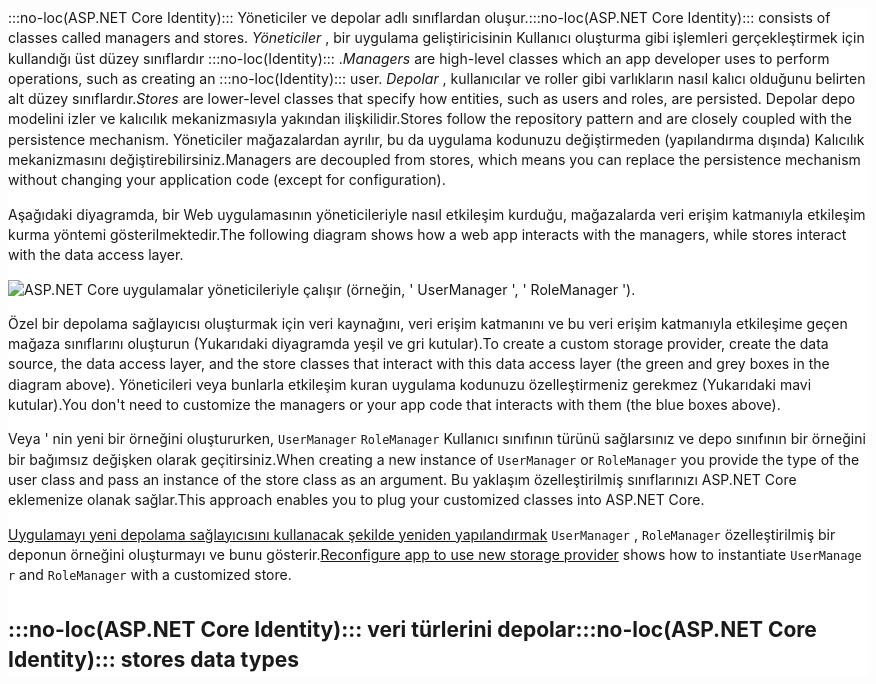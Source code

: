 <span data-ttu-id="277de-121">:::no-loc(ASP.NET Core Identity)::: Yöneticiler ve depolar adlı sınıflardan oluşur.</span><span class="sxs-lookup"><span data-stu-id="277de-121">:::no-loc(ASP.NET Core Identity)::: consists of classes called managers and stores.</span></span> <span data-ttu-id="277de-122">*Yöneticiler* , bir uygulama geliştiricisinin Kullanıcı oluşturma gibi işlemleri gerçekleştirmek için kullandığı üst düzey sınıflardır :::no-loc(Identity)::: .</span><span class="sxs-lookup"><span data-stu-id="277de-122">*Managers* are high-level classes which an app developer uses to perform operations, such as creating an :::no-loc(Identity)::: user.</span></span> <span data-ttu-id="277de-123">*Depolar* , kullanıcılar ve roller gibi varlıkların nasıl kalıcı olduğunu belirten alt düzey sınıflardır.</span><span class="sxs-lookup"><span data-stu-id="277de-123">*Stores* are lower-level classes that specify how entities, such as users and roles, are persisted.</span></span> <span data-ttu-id="277de-124">Depolar depo modelini izler ve kalıcılık mekanizmasıyla yakından ilişkilidir.</span><span class="sxs-lookup"><span data-stu-id="277de-124">Stores follow the repository pattern and are closely coupled with the persistence mechanism.</span></span> <span data-ttu-id="277de-125">Yöneticiler mağazalardan ayrılır, bu da uygulama kodunuzu değiştirmeden (yapılandırma dışında) Kalıcılık mekanizmasını değiştirebilirsiniz.</span><span class="sxs-lookup"><span data-stu-id="277de-125">Managers are decoupled from stores, which means you can replace the persistence mechanism without changing your application code (except for configuration).</span></span>

<span data-ttu-id="277de-126">Aşağıdaki diyagramda, bir Web uygulamasının yöneticileriyle nasıl etkileşim kurduğu, mağazalarda veri erişim katmanıyla etkileşim kurma yöntemi gösterilmektedir.</span><span class="sxs-lookup"><span data-stu-id="277de-126">The following diagram shows how a web app interacts with the managers, while stores interact with the data access layer.</span></span>

![ASP.NET Core uygulamalar yöneticileriyle çalışır (örneğin, ' UserManager ', ' RoleManager ').](identity-custom-storage-providers/_static/identity-architecture-diagram.png)

<span data-ttu-id="277de-129">Özel bir depolama sağlayıcısı oluşturmak için veri kaynağını, veri erişim katmanını ve bu veri erişim katmanıyla etkileşime geçen mağaza sınıflarını oluşturun (Yukarıdaki diyagramda yeşil ve gri kutular).</span><span class="sxs-lookup"><span data-stu-id="277de-129">To create a custom storage provider, create the data source, the data access layer, and the store classes that interact with this data access layer (the green and grey boxes in the diagram above).</span></span> <span data-ttu-id="277de-130">Yöneticileri veya bunlarla etkileşim kuran uygulama kodunuzu özelleştirmeniz gerekmez (Yukarıdaki mavi kutular).</span><span class="sxs-lookup"><span data-stu-id="277de-130">You don't need to customize the managers or your app code that interacts with them (the blue boxes above).</span></span>

<span data-ttu-id="277de-131">Veya ' nin yeni bir örneğini oluştururken, `UserManager` `RoleManager` Kullanıcı sınıfının türünü sağlarsınız ve depo sınıfının bir örneğini bir bağımsız değişken olarak geçitirsiniz.</span><span class="sxs-lookup"><span data-stu-id="277de-131">When creating a new instance of `UserManager` or `RoleManager` you provide the type of the user class and pass an instance of the store class as an argument.</span></span> <span data-ttu-id="277de-132">Bu yaklaşım özelleştirilmiş sınıflarınızı ASP.NET Core eklemenize olanak sağlar.</span><span class="sxs-lookup"><span data-stu-id="277de-132">This approach enables you to plug your customized classes into ASP.NET Core.</span></span> 

<span data-ttu-id="277de-133">[Uygulamayı yeni depolama sağlayıcısını kullanacak şekilde yeniden yapılandırmak](#reconfigure-app-to-use-a-new-storage-provider) `UserManager` , `RoleManager` özelleştirilmiş bir deponun örneğini oluşturmayı ve bunu gösterir.</span><span class="sxs-lookup"><span data-stu-id="277de-133">[Reconfigure app to use new storage provider](#reconfigure-app-to-use-a-new-storage-provider) shows how to instantiate `UserManager` and `RoleManager` with a customized store.</span></span>

## <a name="no-locaspnet-core-identity-stores-data-types"></a><span data-ttu-id="277de-134">:::no-loc(ASP.NET Core Identity)::: veri türlerini depolar</span><span class="sxs-lookup"><span data-stu-id="277de-134">:::no-loc(ASP.NET Core Identity)::: stores data types</span></span>
